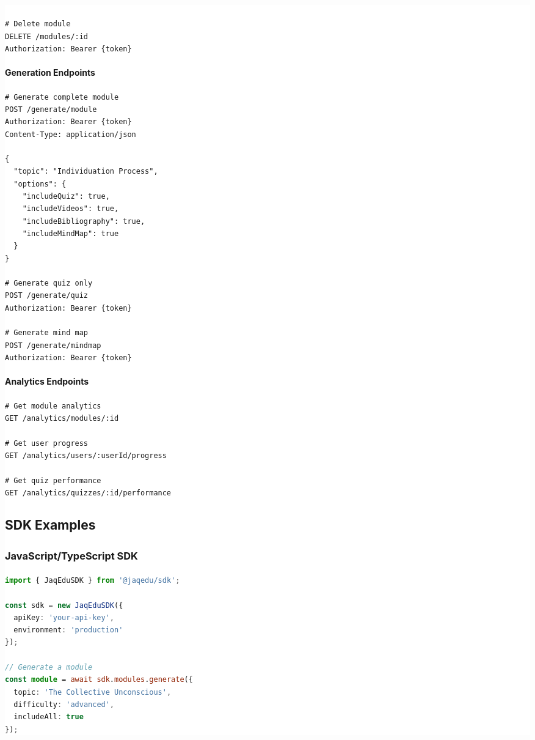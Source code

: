 ```http

# Delete module
DELETE /modules/:id
Authorization: Bearer {token}
```

#### Generation Endpoints

```http
# Generate complete module
POST /generate/module
Authorization: Bearer {token}
Content-Type: application/json

{
  "topic": "Individuation Process",
  "options": {
    "includeQuiz": true,
    "includeVideos": true,
    "includeBibliography": true,
    "includeMindMap": true
  }
}

# Generate quiz only
POST /generate/quiz
Authorization: Bearer {token}

# Generate mind map
POST /generate/mindmap
Authorization: Bearer {token}
```

#### Analytics Endpoints

```http
# Get module analytics
GET /analytics/modules/:id

# Get user progress
GET /analytics/users/:userId/progress

# Get quiz performance
GET /analytics/quizzes/:id/performance
```

## SDK Examples

### JavaScript/TypeScript SDK

```typescript
import { JaqEduSDK } from '@jaqedu/sdk';

const sdk = new JaqEduSDK({
  apiKey: 'your-api-key',
  environment: 'production'
});

// Generate a module
const module = await sdk.modules.generate({
  topic: 'The Collective Unconscious',
  difficulty: 'advanced',
  includeAll: true
});
```